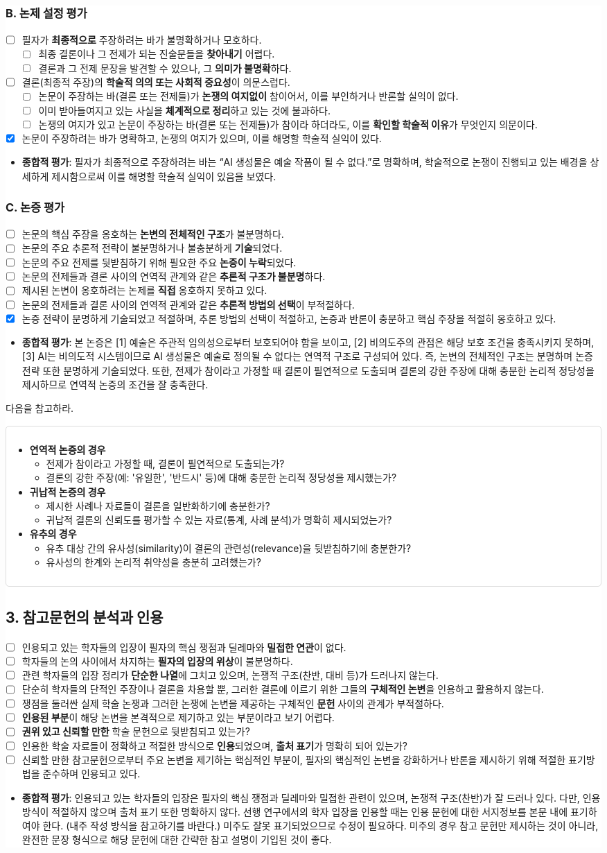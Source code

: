 
### B. 논제 설정 평가
- [ ] 필자가 **최종적으로** 주장하려는 바가 불명확하거나 모호하다.
	- [ ] 최종 결론이나 그 전제가 되는 진술문들을 **찾아내기** 어렵다.
	- [ ] 결론과 그 전제 문장을 발견할 수 있으나, 그 **의미가 불명확**하다. 
- [ ] 결론(최종적 주장)의 **학술적 의의 또는 사회적 중요성**이 의문스럽다.
	- [ ] 논문이 주장하는 바(결론 또는 전제들)가 **논쟁의 여지없이** 참이어서, 이를 부인하거나 반론할 실익이 없다.
	- [ ] 이미 받아들여지고 있는 사실을 **체계적으로 정리**하고 있는 것에 불과하다.
	- [ ] 논쟁의 여지가 있고 논문이 주장하는 바(결론 또는 전제들)가 참이라 하더라도, 이를 **확인할 학술적 이유**가 무엇인지 의문이다.
- [x] 논문이 주장하려는 바가 명확하고, 논쟁의 여지가 있으며, 이를 해명할 학술적 실익이 있다.
- **종합적 평가**: 필자가 최종적으로 주장하려는 바는 “AI 생성물은 예술 작품이 될 수 없다.”로 명확하며, 학술적으로 논쟁이 진행되고 있는 배경을 상세하게 제시함으로써 이를 해명할 학술적 실익이 있음을 보였다.
 

### C. 논증 평가
- [ ] 논문의 핵심 주장을 옹호하는 **논변의 전체적인 구조**가 불분명하다.
- [ ] 논문의 주요 추론적 전략이 불분명하거나 불충분하게 **기술**되었다.
- [ ] 논문의 주요 전제를 뒷받침하기 위해 필요한 주요 **논증이 누락**되었다.  
- [ ] 논문의 전제들과 결론 사이의 연역적 관계와 같은 **추론적 구조가 불분명**하다.  
- [ ] 제시된 논변이 옹호하려는 논제를 **직접** 옹호하지 못하고 있다.
- [ ] 논문의 전제들과 결론 사이의 연역적 관계와 같은 **추론적 방법의 선택**이 부적절하다.
- [x] 논증 전략이 분명하게 기술되었고 적절하며, 추론 방법의 선택이 적절하고, 논증과 반론이 충분하고 핵심 주장을 적절히 옹호하고 있다. 
- **종합적 평가**: 본 논증은 [1] 예술은 주관적 임의성으로부터 보호되어야 함을 보이고, [2] 비의도주의 관점은 해당 보호 조건을 충족시키지 못하며, [3] AI는 비의도적 시스템이므로 AI 생성물은 예술로 정의될 수 없다는 연역적 구조로 구성되어 있다. 즉, 논변의 전체적인 구조는 분명하며 논증 전략 또한 분명하게 기술되었다. 또한, 전제가 참이라고 가정할 때 결론이 필연적으로 도출되며 결론의 강한 주장에 대해 충분한 논리적 정당성을 제시하므로 연역적 논증의 조건을 잘 충족한다.
 

다음을 참고하라. 
<div style="border:1px solid #ddd; padding:10px; border-radius:5px;">
  <ul>
    <li><strong>연역적 논증의 경우</strong>
      <ul>
        <li>전제가 참이라고 가정할 때, 결론이 필연적으로 도출되는가?</li>
        <li>결론의 강한 주장(예: '유일한', '반드시' 등)에 대해 충분한 논리적 정당성을 제시했는가?</li>
      </ul>
    </li>
    <li><strong>귀납적 논증의 경우</strong>
      <ul>
        <li>제시한 사례나 자료들이 결론을 일반화하기에 충분한가?</li>
        <li>귀납적 결론의 신뢰도를 평가할 수 있는 자료(통계, 사례 분석)가 명확히 제시되었는가?</li>
      </ul>
    </li>
    <li><strong>유추의 경우</strong>
      <ul>
        <li>유추 대상 간의 유사성(similarity)이 결론의 관련성(relevance)을 뒷받침하기에 충분한가?</li>
        <li>유사성의 한계와 논리적 취약성을 충분히 고려했는가?</li>
      </ul>
    </li>
  </ul>
</div>

## 3. 참고문헌의 분석과 인용
- [ ] 인용되고 있는 학자들의 입장이 필자의 핵심 쟁점과 딜레마와 **밀접한 연관**이 없다.
- [ ] 학자들의 논의 사이에서 차지하는 **필자의 입장의 위상**이 불분명하다.
- [ ] 관련 학자들의 입장 정리가 **단순한 나열**에 그치고 있으며, 논쟁적 구조(찬반, 대비 등)가 드러나지 않는다.
- [ ] 단순히 학자들의 단적인 주장이나 결론을 차용할 뿐, 그러한 결론에 이르기 위한 그들의 **구체적인 논변**을 인용하고 활용하지 않는다.
- [ ] 쟁점을 둘러싼 실제 학술 논쟁과 그러한 논쟁에 논변을 제공하는 구체적인 **문헌** 사이의 관계가 부적절하다.
- [ ] **인용된 부분**이 해당 논변을 본격적으로 제기하고 있는 부분이라고 보기 어렵다.
- [ ] **권위 있고 신뢰할 만한** 학술 문헌으로 뒷받침되고 있는가?
- [ ] 인용한 학술 자료들이 정확하고 적절한 방식으로 **인용**되었으며, **출처 표기**가 명확히 되어 있는가?
- [ ] 신뢰할 만한 참고문헌으로부터 주요 논변을 제기하는 핵심적인 부분이, 필자의 핵심적인 논변을 강화하거나 반론을 제시하기 위해 적절한 표기방법을 준수하며 인용되고 있다.
- **종합적 평가**: 인용되고 있는 학자들의 입장은 필자의 핵심 쟁점과 딜레마와 밀접한 관련이 있으며, 논쟁적 구조(찬반)가 잘 드러나 있다. 다만, 인용 방식이 적절하지 않으며 출처 표기 또한 명확하지 않다. 선행 연구에서의 학자 입장을 인용할 때는 인용 문헌에 대한 서지정보를 본문 내에 표기하여야 한다. (내주 작성 방식을 참고하기를 바란다.) 미주도 잘못 표기되었으므로 수정이 필요하다. 미주의 경우 참고 문헌만 제시하는 것이 아니라, 완전한 문장 형식으로 해당 문헌에 대한 간략한 참고 설명이 기입된 것이 좋다.
